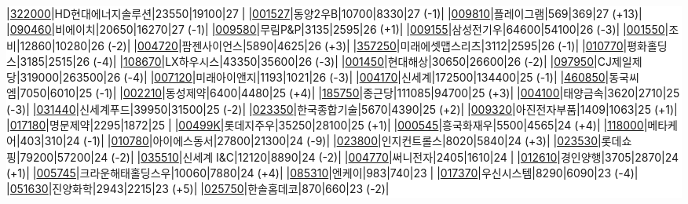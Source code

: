 |[322000](https://finance.daum.net/quotes/A322000)|HD현대에너지솔루션|23550|19100|27 |
|[001527](https://finance.daum.net/quotes/A001527)|동양2우B|10700|8330|27 (-1)|
|[009810](https://finance.daum.net/quotes/A009810)|플레이그램|569|369|27 (+13)|
|[090460](https://finance.daum.net/quotes/A090460)|비에이치|20650|16270|27 (-1)|
|[009580](https://finance.daum.net/quotes/A009580)|무림P&P|3135|2595|26 (+1)|
|[009155](https://finance.daum.net/quotes/A009155)|삼성전기우|64600|54100|26 (-3)|
|[001550](https://finance.daum.net/quotes/A001550)|조비|12860|10280|26 (-2)|
|[004720](https://finance.daum.net/quotes/A004720)|팜젠사이언스|5890|4625|26 (+3)|
|[357250](https://finance.daum.net/quotes/A357250)|미래에셋맵스리츠|3112|2595|26 (-1)|
|[010770](https://finance.daum.net/quotes/A010770)|평화홀딩스|3185|2515|26 (-4)|
|[108670](https://finance.daum.net/quotes/A108670)|LX하우시스|43350|35600|26 (-3)|
|[001450](https://finance.daum.net/quotes/A001450)|현대해상|30650|26600|26 (-2)|
|[097950](https://finance.daum.net/quotes/A097950)|CJ제일제당|319000|263500|26 (-4)|
|[007120](https://finance.daum.net/quotes/A007120)|미래아이앤지|1193|1021|26 (-3)|
|[004170](https://finance.daum.net/quotes/A004170)|신세계|172500|134400|25 (-1)|
|[460850](https://finance.daum.net/quotes/A460850)|동국씨엠|7050|6010|25 (-1)|
|[002210](https://finance.daum.net/quotes/A002210)|동성제약|6400|4480|25 (+4)|
|[185750](https://finance.daum.net/quotes/A185750)|종근당|111085|94700|25 (+3)|
|[004100](https://finance.daum.net/quotes/A004100)|태양금속|3620|2710|25 (-3)|
|[031440](https://finance.daum.net/quotes/A031440)|신세계푸드|39950|31500|25 (-2)|
|[023350](https://finance.daum.net/quotes/A023350)|한국종합기술|5670|4390|25 (+2)|
|[009320](https://finance.daum.net/quotes/A009320)|아진전자부품|1409|1063|25 (+1)|
|[017180](https://finance.daum.net/quotes/A017180)|명문제약|2295|1872|25 |
|[00499K](https://finance.daum.net/quotes/A00499K)|롯데지주우|35250|28100|25 (+1)|
|[000545](https://finance.daum.net/quotes/A000545)|흥국화재우|5500|4565|24 (+4)|
|[118000](https://finance.daum.net/quotes/A118000)|메타케어|403|310|24 (-1)|
|[010780](https://finance.daum.net/quotes/A010780)|아이에스동서|27800|21300|24 (-9)|
|[023800](https://finance.daum.net/quotes/A023800)|인지컨트롤스|8020|5840|24 (+3)|
|[023530](https://finance.daum.net/quotes/A023530)|롯데쇼핑|79200|57200|24 (-2)|
|[035510](https://finance.daum.net/quotes/A035510)|신세계 I&C|12120|8890|24 (-2)|
|[004770](https://finance.daum.net/quotes/A004770)|써니전자|2405|1610|24 |
|[012610](https://finance.daum.net/quotes/A012610)|경인양행|3705|2870|24 (+1)|
|[005745](https://finance.daum.net/quotes/A005745)|크라운해태홀딩스우|10060|7880|24 (+4)|
|[085310](https://finance.daum.net/quotes/A085310)|엔케이|983|740|23 |
|[017370](https://finance.daum.net/quotes/A017370)|우신시스템|8290|6090|23 (-4)|
|[051630](https://finance.daum.net/quotes/A051630)|진양화학|2943|2215|23 (+5)|
|[025750](https://finance.daum.net/quotes/A025750)|한솔홈데코|870|660|23 (-2)|